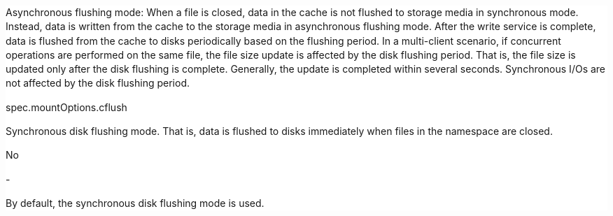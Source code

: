 <td class="cellrowborder" valign="top" width="33.33333333333333%" headers="mcps1.2.6.1.5 "><p id="p46771657123516"><a name="p46771657123516"></a><a name="p46771657123516"></a>Asynchronous flushing mode: When a file is closed, data in the cache is not flushed to storage media in synchronous mode. Instead, data is written from the cache to the storage media in asynchronous flushing mode. After the write service is complete, data is flushed from the cache to disks periodically based on the flushing period. In a multi-client scenario, if concurrent operations are performed on the same file, the file size update is affected by the disk flushing period. That is, the file size is updated only after the disk flushing is complete. Generally, the update is completed within several seconds. Synchronous I/Os are not affected by the disk flushing period.</p>
</td>
</tr>
<tr id="row9773155135618"><td class="cellrowborder" valign="top" width="14.285714285714285%" headers="mcps1.2.6.1.1 "><p id="p13444191520365"><a name="p13444191520365"></a><a name="p13444191520365"></a>spec.mountOptions.cflush</p>
</td>
<td class="cellrowborder" valign="top" width="25.71428571428572%" headers="mcps1.2.6.1.2 "><p id="p194444156366"><a name="p194444156366"></a><a name="p194444156366"></a>Synchronous disk flushing mode. That is, data is flushed to disks immediately when files in the namespace are closed.</p>
</td>
<td class="cellrowborder" valign="top" width="15.238095238095237%" headers="mcps1.2.6.1.3 "><p id="p1835861516442"><a name="p1835861516442"></a><a name="p1835861516442"></a>No</p>
</td>
<td class="cellrowborder" valign="top" width="11.428571428571429%" headers="mcps1.2.6.1.4 "><p id="p35951517104413"><a name="p35951517104413"></a><a name="p35951517104413"></a>-</p>
</td>
<td class="cellrowborder" valign="top" width="33.33333333333333%" headers="mcps1.2.6.1.5 "><p id="p18444315183615"><a name="p18444315183615"></a><a name="p18444315183615"></a>By default, the synchronous disk flushing mode is used.</p>
</td>
</tr>
</tbody>
</table>

